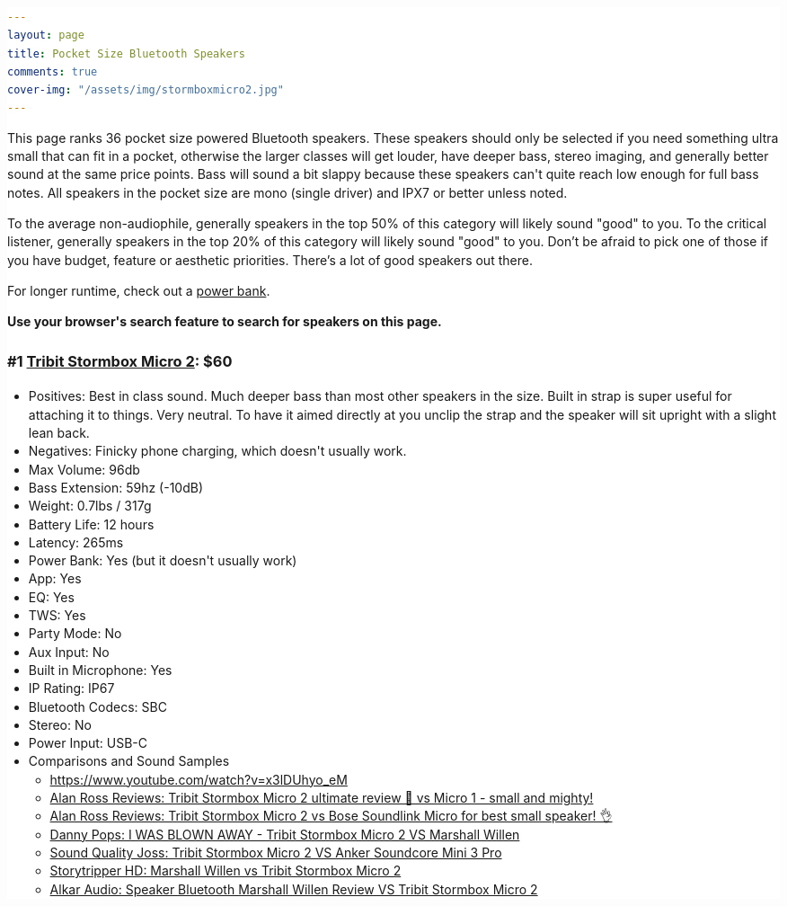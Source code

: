 ```yaml
---
layout: page
title: Pocket Size Bluetooth Speakers
comments: true
cover-img: "/assets/img/stormboxmicro2.jpg"
---
```


This page ranks 36 pocket size powered Bluetooth speakers. These speakers should only be selected if you need something ultra small that can fit in a pocket, otherwise the larger classes will get louder, have deeper bass, stereo imaging, and generally better sound at the same price points. Bass will sound a bit slappy because these speakers can't quite reach low enough for full bass notes. All speakers in the pocket size are mono (single driver) and IPX7 or better unless noted.

To the average non-audiophile, generally speakers in the top 50% of this category will likely sound "good" to you. To the critical listener, generally speakers in the top 20% of this category will likely sound "good" to you. Don’t be afraid to pick one of those if you have budget, feature or aesthetic priorities. There’s a lot of good speakers out there.

For longer runtime, check out a [power bank](/portable-power-stations/).

**Use your browser's search feature to search for speakers on this page.**

### #1 [Tribit Stormbox Micro 2](https://www.amazon.com/Tribit-StormBox-Portable-Speaker-Built/dp/B09Q59321N/ref=sr_1_1_sspa?&_encoding=UTF8&tag=rankingspea01-20&linkCode=ur2&linkId=137e8f0b9211bde7e1528468ba51ea8f&camp=1789&creative=9325): $60

- Positives: Best in class sound. Much deeper bass than most other speakers in the size. Built in strap is super useful for attaching it to things. Very neutral. To have it aimed directly at you unclip the strap and the speaker will sit upright with a slight lean back.
- Negatives: Finicky phone charging, which doesn't usually work.
- Max Volume: 96db
- Bass Extension: 59hz (-10dB)
- Weight: 0.7lbs / 317g
- Battery Life: 12 hours
- Latency: 265ms
- Power Bank: Yes (but it doesn't usually work)
- App: Yes
- EQ: Yes
- TWS: Yes
- Party Mode: No
- Aux Input: No
- Built in Microphone: Yes
- IP Rating: IP67
- Bluetooth Codecs: SBC
- Stereo: No
- Power Input: USB-C
- Comparisons and Sound Samples
    - <https://www.youtube.com/watch?v=x3lDUhyo_eM>
    - [Alan Ross Reviews: Tribit Stormbox Micro 2 ultimate review 🤭 vs Micro 1 - small and mighty!](https://www.youtube.com/watch?v=7LsffgrbXYc)
    - [Alan Ross Reviews: Tribit Stormbox Micro 2 vs Bose Soundlink Micro for best small speaker! 👌](https://www.youtube.com/watch?v=oTE4EgEict4)
    - [Danny Pops: I WAS BLOWN AWAY - Tribit Stormbox Micro 2 VS Marshall Willen](https://www.youtube.com/watch?v=FZWU9gzzac0)
    - [Sound Quality Joss: Tribit Stormbox Micro 2 VS Anker Soundcore Mini 3 Pro](https://www.youtube.com/watch?v=ZyFUOIp4B0I)
    - [Storytripper HD: Marshall Willen  vs  Tribit Stormbox Micro 2](https://www.youtube.com/watch?v=_vBF_b2AEUg)
    - [Alkar Audio: Speaker Bluetooth Marshall Willen Review VS Tribit Stormbox Micro 2](https://www.youtube.com/watch?v=tyFvllnBeSM)